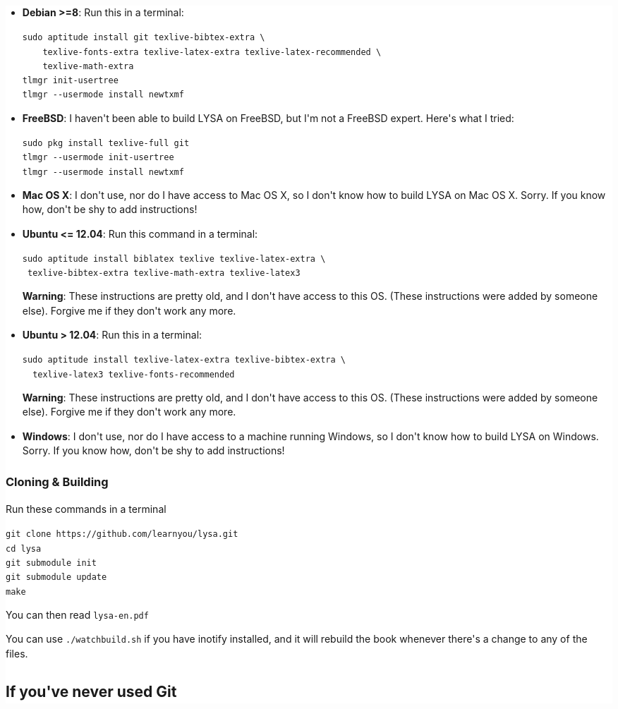 *   **Debian >=8**: Run this in a terminal:

        sudo aptitude install git texlive-bibtex-extra \
            texlive-fonts-extra texlive-latex-extra texlive-latex-recommended \
            texlive-math-extra 
        tlmgr init-usertree
        tlmgr --usermode install newtxmf

*   **FreeBSD**: I haven't been able to build LYSA on FreeBSD, but I'm
    not a FreeBSD expert. Here's what I tried:

        sudo pkg install texlive-full git
        tlmgr --usermode init-usertree
        tlmgr --usermode install newtxmf

*   **Mac OS X**: I don't use, nor do I have access to Mac OS X, so I
    don't know how to build LYSA on Mac OS X. Sorry. If you know how,
    don't be shy to add instructions!

*   **Ubuntu <= 12.04**: Run this command in a terminal:

        sudo aptitude install biblatex texlive texlive-latex-extra \
         texlive-bibtex-extra texlive-math-extra texlive-latex3

    **Warning**: These instructions are pretty old, and I don't have
    access to this OS. (These instructions were added by someone
    else). Forgive me if they don't work any more.

*   **Ubuntu > 12.04**: Run this in a terminal:

        sudo aptitude install texlive-latex-extra texlive-bibtex-extra \
          texlive-latex3 texlive-fonts-recommended

    **Warning**: These instructions are pretty old, and I don't have
    access to this OS. (These instructions were added by someone
    else). Forgive me if they don't work any more.

*   **Windows**: I don't use, nor do I have access to a machine running
    Windows, so I don't know how to build LYSA on Windows. Sorry. If you
    know how, don't be shy to add instructions!

### Cloning & Building

Run these commands in a terminal

    git clone https://github.com/learnyou/lysa.git
    cd lysa
    git submodule init
    git submodule update
    make

You can then read `lysa-en.pdf`

You can use `./watchbuild.sh` if you have inotify installed, and it will
rebuild the book whenever there's a change to any of the files.

## If you've never used Git
